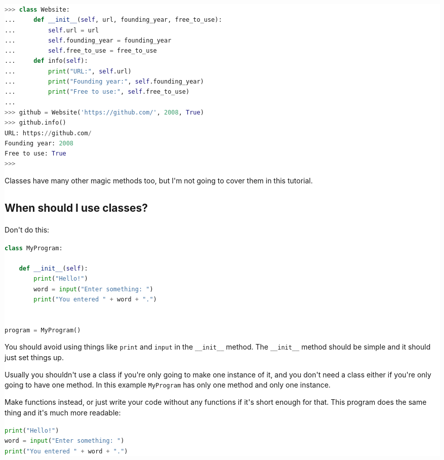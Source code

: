 ```python
>>> class Website:
...     def __init__(self, url, founding_year, free_to_use):
...         self.url = url
...         self.founding_year = founding_year
...         self.free_to_use = free_to_use
...     def info(self):
...         print("URL:", self.url)
...         print("Founding year:", self.founding_year)
...         print("Free to use:", self.free_to_use)
...
>>> github = Website('https://github.com/', 2008, True)
>>> github.info()
URL: https://github.com/
Founding year: 2008
Free to use: True
>>>
```

Classes have many other magic methods too, but I'm not going to cover
them in this tutorial.

## When should I use classes?

Don't do this:

```python
class MyProgram:

    def __init__(self):
        print("Hello!")
        word = input("Enter something: ")
        print("You entered " + word + ".")


program = MyProgram()
```

You should avoid using things like `print` and `input` in the `__init__`
method. The `__init__` method should be simple and it should just set
things up.

Usually you shouldn't use a class if you're only going to make one
instance of it, and you don't need a class either if you're only going
to have one method. In this example `MyProgram` has only one method and
only one instance.

Make functions instead, or just write your code without any functions if
it's short enough for that. This program does the same thing and it's
much more readable:

```python
print("Hello!")
word = input("Enter something: ")
print("You entered " + word + ".")
```
